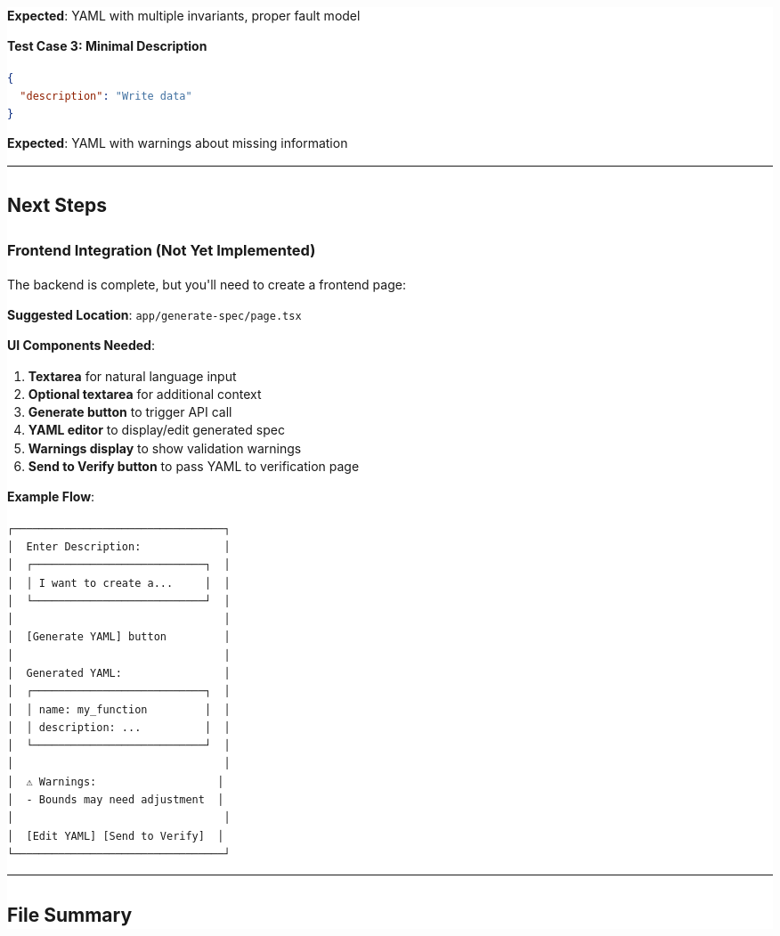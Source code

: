 **Expected**: YAML with multiple invariants, proper fault model

**Test Case 3: Minimal Description**
```json
{
  "description": "Write data"
}
```

**Expected**: YAML with warnings about missing information

---

## Next Steps

### Frontend Integration (Not Yet Implemented)

The backend is complete, but you'll need to create a frontend page:

**Suggested Location**: `app/generate-spec/page.tsx`

**UI Components Needed**:
1. **Textarea** for natural language input
2. **Optional textarea** for additional context
3. **Generate button** to trigger API call
4. **YAML editor** to display/edit generated spec
5. **Warnings display** to show validation warnings
6. **Send to Verify button** to pass YAML to verification page

**Example Flow**:
```
┌─────────────────────────────────┐
│  Enter Description:             │
│  ┌───────────────────────────┐  │
│  │ I want to create a...     │  │
│  └───────────────────────────┘  │
│                                 │
│  [Generate YAML] button         │
│                                 │
│  Generated YAML:                │
│  ┌───────────────────────────┐  │
│  │ name: my_function         │  │
│  │ description: ...          │  │
│  └───────────────────────────┘  │
│                                 │
│  ⚠️ Warnings:                   │
│  - Bounds may need adjustment  │
│                                 │
│  [Edit YAML] [Send to Verify]  │
└─────────────────────────────────┘
```

---

## File Summary
